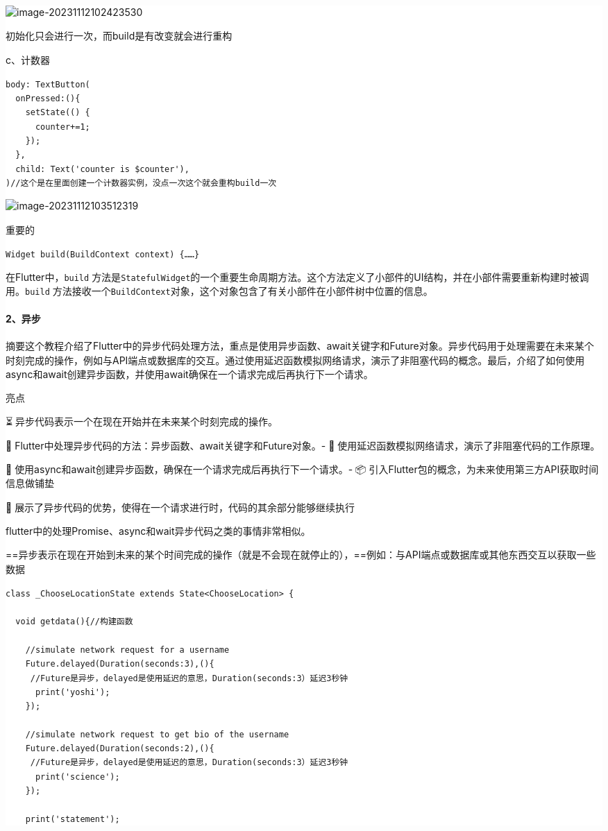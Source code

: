 ![image-20231112102423530](https://hmark.oss-cn-guangzhou.aliyuncs.com/%E6%95%B0%E6%8D%AE/image-20231112102423530.png)

初始化只会进行一次，而build是有改变就会进行重构



c、计数器

```
body: TextButton(
  onPressed:(){
    setState(() {
      counter+=1;
    });
  },
  child: Text('counter is $counter'),
)//这个是在里面创建一个计数器实例，没点一次这个就会重构build一次
```

![image-20231112103512319](https://hmark.oss-cn-guangzhou.aliyuncs.com/%E6%95%B0%E6%8D%AE/image-20231112103512319.png)



重要的

```
Widget build(BuildContext context) {……}

```

在Flutter中，`build` 方法是`StatefulWidget`的一个重要生命周期方法。这个方法定义了小部件的UI结构，并在小部件需要重新构建时被调用。`build` 方法接收一个`BuildContext`对象，这个对象包含了有关小部件在小部件树中位置的信息。



#### 2、异步

摘要这个教程介绍了Flutter中的异步代码处理方法，重点是使用异步函数、await关键字和Future对象。异步代码用于处理需要在未来某个时刻完成的操作，例如与API端点或数据库的交互。通过使用延迟函数模拟网络请求，演示了非阻塞代码的概念。最后，介绍了如何使用async和await创建异步函数，并使用await确保在一个请求完成后再执行下一个请求。

亮点

⏳ 异步代码表示一个在现在开始并在未来某个时刻完成的操作。

🔄 Flutter中处理异步代码的方法：异步函数、await关键字和Future对象。- 📡 使用延迟函数模拟网络请求，演示了非阻塞代码的工作原理。

🔄 使用async和await创建异步函数，确保在一个请求完成后再执行下一个请求。- 📦 引入Flutter包的概念，为未来使用第三方API获取时间信息做铺垫

 🚀 展示了异步代码的优势，使得在一个请求进行时，代码的其余部分能够继续执行



flutter中的处理Promise、async和wait异步代码之类的事情非常相似。

==异步表示在现在开始到未来的某个时间完成的操作（就是不会现在就停止的），==例如：与API端点或数据库或其他东西交互以获取一些数据

```
class _ChooseLocationState extends State<ChooseLocation> {

  void getdata(){//构建函数

    //simulate network request for a username
    Future.delayed(Duration(seconds:3),(){
     //Future是异步，delayed是使用延迟的意思，Duration(seconds:3）延迟3秒钟
      print('yoshi');
    });

    //simulate network request to get bio of the username
    Future.delayed(Duration(seconds:2),(){
     //Future是异步，delayed是使用延迟的意思，Duration(seconds:3）延迟3秒钟
      print('science');
    });

    print('statement');
```